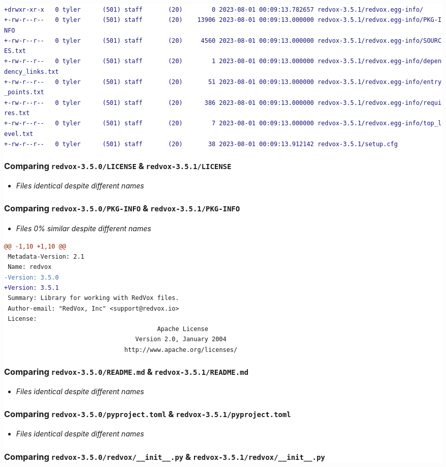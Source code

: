 ```diff
+drwxr-xr-x   0 tyler      (501) staff       (20)        0 2023-08-01 00:09:13.782657 redvox-3.5.1/redvox.egg-info/
+-rw-r--r--   0 tyler      (501) staff       (20)    13906 2023-08-01 00:09:13.000000 redvox-3.5.1/redvox.egg-info/PKG-INFO
+-rw-r--r--   0 tyler      (501) staff       (20)     4560 2023-08-01 00:09:13.000000 redvox-3.5.1/redvox.egg-info/SOURCES.txt
+-rw-r--r--   0 tyler      (501) staff       (20)        1 2023-08-01 00:09:13.000000 redvox-3.5.1/redvox.egg-info/dependency_links.txt
+-rw-r--r--   0 tyler      (501) staff       (20)       51 2023-08-01 00:09:13.000000 redvox-3.5.1/redvox.egg-info/entry_points.txt
+-rw-r--r--   0 tyler      (501) staff       (20)      386 2023-08-01 00:09:13.000000 redvox-3.5.1/redvox.egg-info/requires.txt
+-rw-r--r--   0 tyler      (501) staff       (20)        7 2023-08-01 00:09:13.000000 redvox-3.5.1/redvox.egg-info/top_level.txt
+-rw-r--r--   0 tyler      (501) staff       (20)       38 2023-08-01 00:09:13.912142 redvox-3.5.1/setup.cfg
```

### Comparing `redvox-3.5.0/LICENSE` & `redvox-3.5.1/LICENSE`

 * *Files identical despite different names*

### Comparing `redvox-3.5.0/PKG-INFO` & `redvox-3.5.1/PKG-INFO`

 * *Files 0% similar despite different names*

```diff
@@ -1,10 +1,10 @@
 Metadata-Version: 2.1
 Name: redvox
-Version: 3.5.0
+Version: 3.5.1
 Summary: Library for working with RedVox files. 
 Author-email: "RedVox, Inc" <support@redvox.io>
 License: 
                                          Apache License
                                    Version 2.0, January 2004
                                 http://www.apache.org/licenses/
```

### Comparing `redvox-3.5.0/README.md` & `redvox-3.5.1/README.md`

 * *Files identical despite different names*

### Comparing `redvox-3.5.0/pyproject.toml` & `redvox-3.5.1/pyproject.toml`

 * *Files identical despite different names*

### Comparing `redvox-3.5.0/redvox/__init__.py` & `redvox-3.5.1/redvox/__init__.py`
